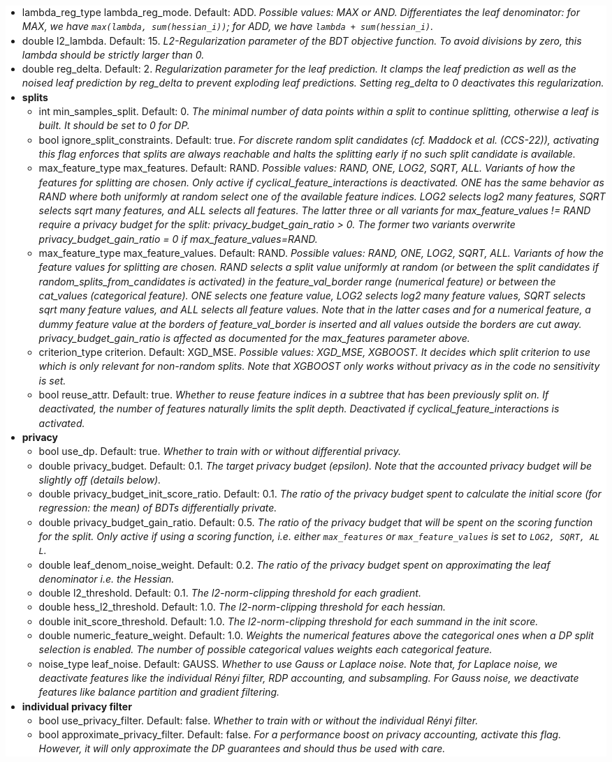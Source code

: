   - lambda_reg_type lambda_reg_mode. Default: ADD. *Possible values: MAX or AND. Differentiates the leaf denominator: for MAX, we have `max(lambda, sum(hessian_i))`; for ADD, we have `lambda + sum(hessian_i)`.*
  - double l2_lambda. Default: 15. *L2-Regularization parameter of the BDT objective function. To avoid divisions by zero, this lambda should be strictly larger than 0.*
  - double reg_delta. Default: 2. *Regularization parameter for the leaf prediction. It clamps the leaf prediction as well as the noised leaf prediction by reg_delta to prevent exploding leaf predictions. Setting reg_delta to 0 deactivates this regularization.*
- **splits**
  - int min_samples_split. Default: 0. *The minimal number of data points within a split to continue splitting, otherwise a leaf is built. It should be set to 0 for DP.*
  - bool ignore_split_constraints. Default: true. *For discrete random split candidates (cf. Maddock et al. (CCS-22)), activating this flag enforces that splits are always reachable and halts the splitting early if no such split candidate is available.*
  - max_feature_type max_features. Default: RAND. *Possible values: RAND, ONE, LOG2, SQRT, ALL. Variants of how the features for splitting are chosen. Only active if cyclical_feature_interactions is deactivated. ONE has the same behavior as RAND where both uniformly at random select one of the available feature indices. LOG2 selects log2 many features, SQRT selects sqrt many features, and ALL selects all features. The latter three or all variants for max_feature_values != RAND require a privacy budget for the split: privacy_budget_gain_ratio > 0. The former two variants overwrite privacy_budget_gain_ratio = 0 if max_feature_values=RAND.*
  - max_feature_type max_feature_values. Default: RAND. *Possible values: RAND, ONE, LOG2, SQRT, ALL. Variants of how the feature values for splitting are chosen. RAND selects a split value uniformly at random (or between the split candidates if random_splits_from_candidates is activated) in the feature_val_border range (numerical feature) or between the cat_values (categorical feature). ONE selects one feature value, LOG2 selects log2 many feature values, SQRT selects sqrt many feature values, and ALL selects all feature values. Note that in the latter cases and for a numerical feature, a dummy feature value at the borders of feature_val_border is inserted and all values outside the borders are cut away. privacy_budget_gain_ratio is affected as documented for the max_features parameter above.*
  - criterion_type criterion. Default: XGD_MSE. *Possible values: XGD_MSE, XGBOOST. It decides which split criterion to use which is only relevant for non-random splits. Note that XGBOOST only works without privacy as in the code no sensitivity is set.*
  - bool reuse_attr. Default: true. *Whether to reuse feature indices in a subtree that has been previously split on. If deactivated, the number of features naturally limits the split depth. Deactivated if cyclical_feature_interactions is activated.*
- **privacy**
  -  bool use_dp. Default: true. *Whether to train with or without differential privacy.*
  - double privacy_budget. Default: 0.1. *The target privacy budget (epsilon). Note that the accounted privacy budget will be slightly off (details below).*
  - double privacy_budget_init_score_ratio. Default: 0.1. *The ratio of the privacy budget spent to calculate the initial score (for regression: the mean) of BDTs differentially private.*
  - double privacy_budget_gain_ratio. Default: 0.5. *The ratio of the privacy budget that will be spent on the scoring function for the split. Only active if using a scoring function, i.e. either `max_features` or `max_feature_values` is set to `LOG2, SQRT, ALL`.*
  - double leaf_denom_noise_weight. Default: 0.2. *The ratio of the privacy budget spent on approximating the leaf denominator i.e. the Hessian.*
  - double l2_threshold. Default: 0.1. *The l2-norm-clipping threshold for each gradient.*
  - double hess_l2_threshold. Default: 1.0. *The l2-norm-clipping threshold for each hessian.*
  - double init_score_threshold. Default: 1.0. *The l2-norm-clipping threshold for each summand in the init score.*
  - double numeric_feature_weight. Default: 1.0. *Weights the numerical features above the categorical ones when a DP split selection is enabled. The number of possible categorical values weights each categorical feature.*
  - noise_type leaf_noise. Default: GAUSS. *Whether to use Gauss or Laplace noise. Note that, for Laplace noise, we deactivate features like the individual Rényi filter, RDP accounting, and subsampling. For Gauss noise, we deactivate features like balance partition and gradient filtering.*
- **individual privacy filter**
  - bool use_privacy_filter. Default: false. *Whether to train with or without the individual Rényi filter.*
  - bool approximate_privacy_filter. Default: false. *For a performance boost on privacy accounting, activate this flag. However, it will only approximate the DP guarantees and should thus be used with care.*